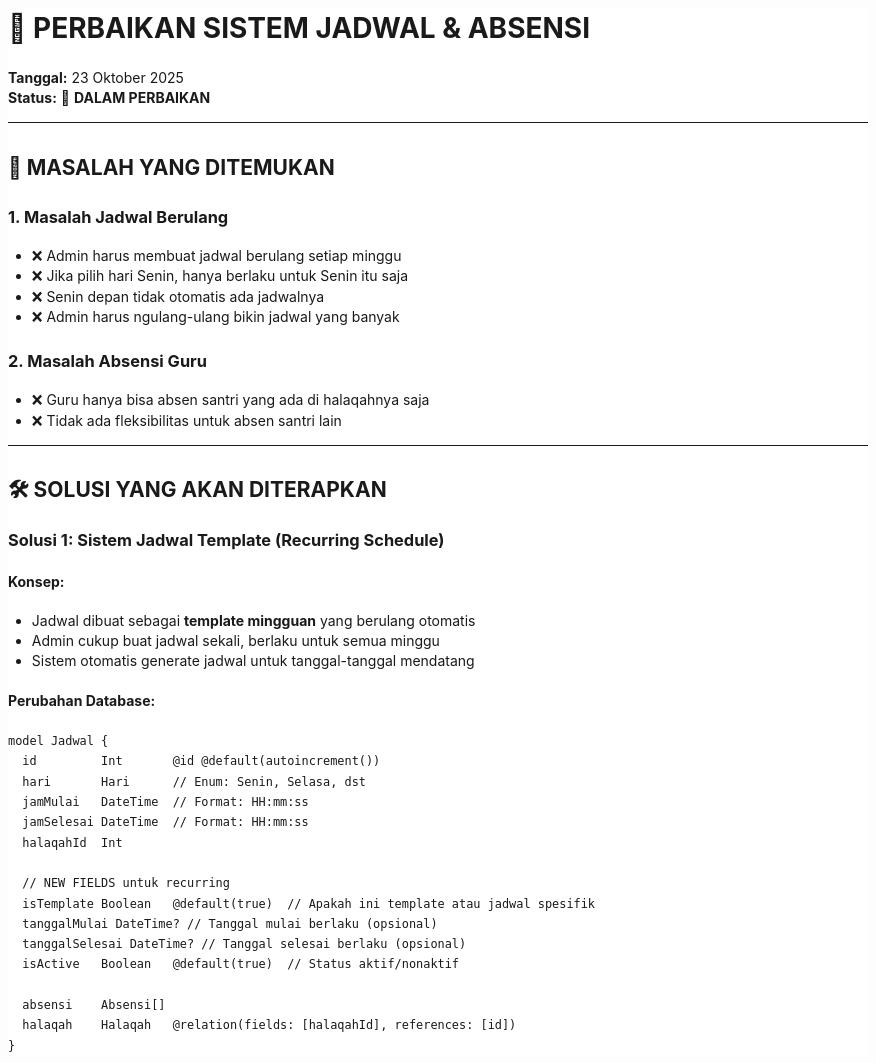 # 🔧 PERBAIKAN SISTEM JADWAL & ABSENSI

**Tanggal:** 23 Oktober 2025  
**Status:** 🚧 **DALAM PERBAIKAN**

---

## 🎯 MASALAH YANG DITEMUKAN

### 1. **Masalah Jadwal Berulang**
- ❌ Admin harus membuat jadwal berulang setiap minggu
- ❌ Jika pilih hari Senin, hanya berlaku untuk Senin itu saja
- ❌ Senin depan tidak otomatis ada jadwalnya
- ❌ Admin harus ngulang-ulang bikin jadwal yang banyak

### 2. **Masalah Absensi Guru**
- ❌ Guru hanya bisa absen santri yang ada di halaqahnya saja
- ❌ Tidak ada fleksibilitas untuk absen santri lain

---

## 🛠️ SOLUSI YANG AKAN DITERAPKAN

### **Solusi 1: Sistem Jadwal Template (Recurring Schedule)**

#### **Konsep:**
- Jadwal dibuat sebagai **template mingguan** yang berulang otomatis
- Admin cukup buat jadwal sekali, berlaku untuk semua minggu
- Sistem otomatis generate jadwal untuk tanggal-tanggal mendatang

#### **Perubahan Database:**
```prisma
model Jadwal {
  id         Int       @id @default(autoincrement())
  hari       Hari      // Enum: Senin, Selasa, dst
  jamMulai   DateTime  // Format: HH:mm:ss
  jamSelesai DateTime  // Format: HH:mm:ss
  halaqahId  Int
  
  // NEW FIELDS untuk recurring
  isTemplate Boolean   @default(true)  // Apakah ini template atau jadwal spesifik
  tanggalMulai DateTime? // Tanggal mulai berlaku (opsional)
  tanggalSelesai DateTime? // Tanggal selesai berlaku (opsional)
  isActive   Boolean   @default(true)  // Status aktif/nonaktif
  
  absensi    Absensi[]
  halaqah    Halaqah   @relation(fields: [halaqahId], references: [id])
}
```
